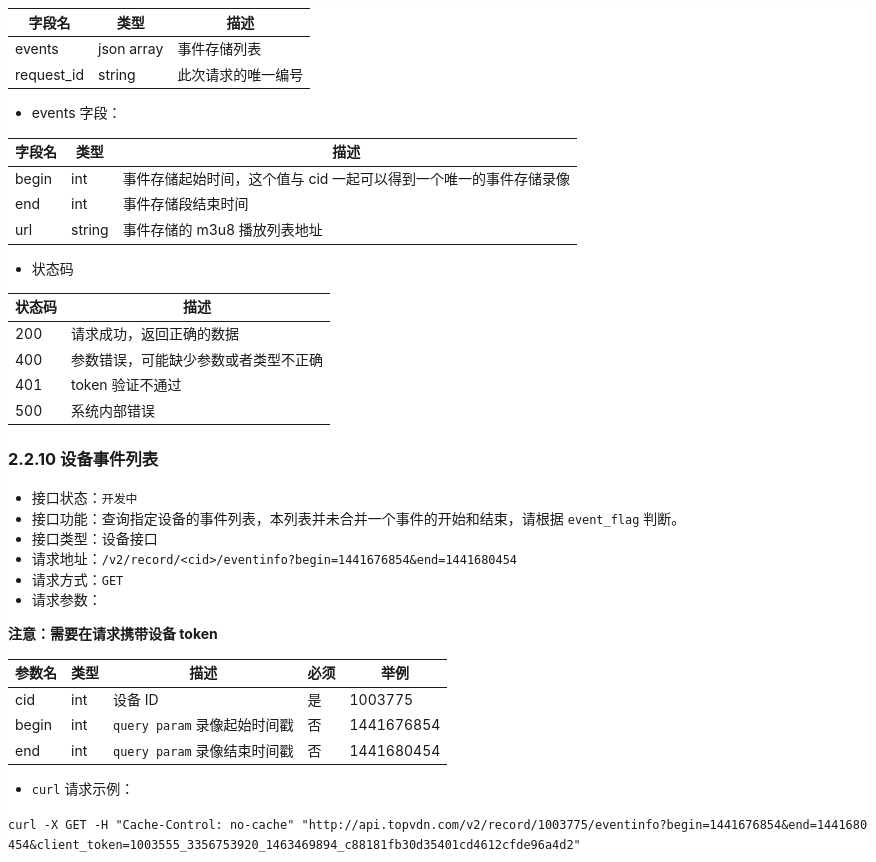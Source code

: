 | 字段名        | 类型         | 描述        |
| ---------- | ---------- | --------- |
| events     | json array | 事件存储列表    |
| request_id | string     | 此次请求的唯一编号 |


* events 字段：

| 字段名   | 类型     | 描述                                  |
| ----- | ------ | ----------------------------------- |
| begin | int    | 事件存储起始时间，这个值与 cid 一起可以得到一个唯一的事件存储录像 |
| end   | int    | 事件存储段结束时间                           |
| url   | string | 事件存储的 m3u8 播放列表地址                   |


* 状态码

| 状态码  | 描述                 |
| ---- | ------------------ |
| 200  | 请求成功，返回正确的数据       |
| 400  | 参数错误，可能缺少参数或者类型不正确 |
| 401  | token 验证不通过        |
| 500  | 系统内部错误             |

### 2.2.10 设备事件列表

* 接口状态：`开发中`
* 接口功能：查询指定设备的事件列表，本列表并未合并一个事件的开始和结束，请根据 `event_flag` 判断。
* 接口类型：设备接口
* 请求地址：`/v2/record/<cid>/eventinfo?begin=1441676854&end=1441680454`
* 请求方式：`GET`
* 请求参数：

**注意：需要在请求携带设备 token**

| 参数名   | 类型   | 描述                    | 必须   | 举例         |
| ----- | ---- | --------------------- | ---- | ---------- |
| cid   | int  | 设备 ID                 | 是    | 1003775    |
| begin | int  | `query param` 录像起始时间戳 | 否    | 1441676854 |
| end   | int  | `query param` 录像结束时间戳 | 否    | 1441680454 |


* `curl` 请求示例：

```
curl -X GET -H "Cache-Control: no-cache" "http://api.topvdn.com/v2/record/1003775/eventinfo?begin=1441676854&end=1441680454&client_token=1003555_3356753920_1463469894_c88181fb30d35401cd4612cfde96a4d2"
```
